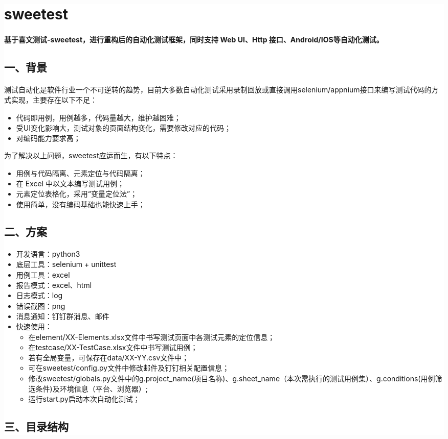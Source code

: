 # sweetest
#### 基于喜文测试-sweetest，进行重构后的自动化测试框架，同时支持 Web UI、Http 接口、Android/IOS等自动化测试。

## 一、背景
测试自动化是软件行业一个不可逆转的趋势，目前大多数自动化测试采用录制回放或直接调用selenium/appnium接口来编写测试代码的方式实现，主要存在以下不足：
- 代码即用例，用例越多，代码量越大，维护越困难；
- 受UI变化影响大，测试对象的页面结构变化，需要修改对应的代码；
- 对编码能力要求高；

为了解决以上问题，sweetest应运而生，有以下特点：
- 用例与代码隔离、元素定位与代码隔离；
- 在 Excel 中以文本编写测试用例；
- 元素定位表格化，采用“变量定位法”；
- 使用简单，没有编码基础也能快速上手；

## 二、方案
- 开发语言：python3
- 底层工具：selenium + unittest
- 用例工具：excel
- 报告模式：excel、html
- 日志模式：log
- 错误截图：png
- 消息通知：钉钉群消息、邮件
- 快速使用：
    - 在element/XX-Elements.xlsx文件中书写测试页面中各测试元素的定位信息；
    - 在testcase/XX-TestCase.xlsx文件中书写测试用例；
    - 若有全局变量，可保存在data/XX-YY.csv文件中；
    - 可在sweetest/config.py文件中修改邮件及钉钉相关配置信息；
    - 修改sweetest/globals.py文件中的g.project_name(项目名称)、g.sheet_name（本次需执行的测试用例集）、g.conditions(用例筛选条件)及环境信息（平台、浏览器）; 
    - 运行start.py启动本次自动化测试；

## 三、目录结构